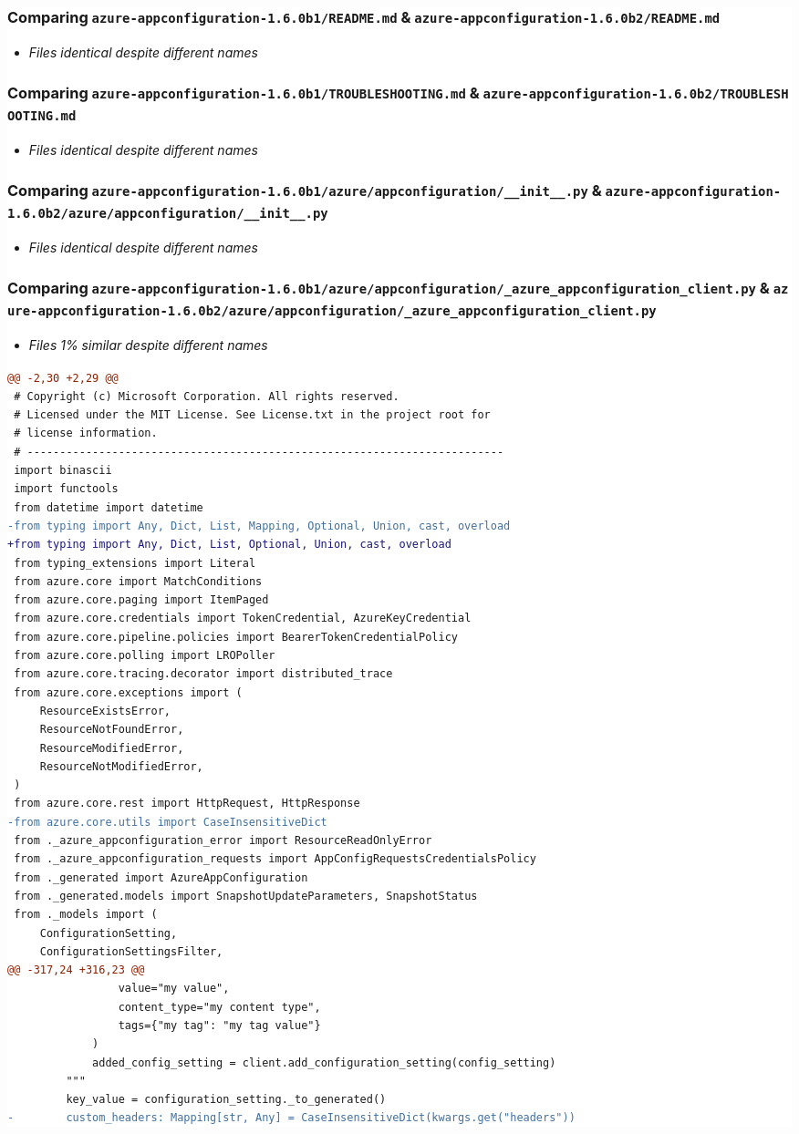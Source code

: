 ### Comparing `azure-appconfiguration-1.6.0b1/README.md` & `azure-appconfiguration-1.6.0b2/README.md`

 * *Files identical despite different names*

### Comparing `azure-appconfiguration-1.6.0b1/TROUBLESHOOTING.md` & `azure-appconfiguration-1.6.0b2/TROUBLESHOOTING.md`

 * *Files identical despite different names*

### Comparing `azure-appconfiguration-1.6.0b1/azure/appconfiguration/__init__.py` & `azure-appconfiguration-1.6.0b2/azure/appconfiguration/__init__.py`

 * *Files identical despite different names*

### Comparing `azure-appconfiguration-1.6.0b1/azure/appconfiguration/_azure_appconfiguration_client.py` & `azure-appconfiguration-1.6.0b2/azure/appconfiguration/_azure_appconfiguration_client.py`

 * *Files 1% similar despite different names*

```diff
@@ -2,30 +2,29 @@
 # Copyright (c) Microsoft Corporation. All rights reserved.
 # Licensed under the MIT License. See License.txt in the project root for
 # license information.
 # -------------------------------------------------------------------------
 import binascii
 import functools
 from datetime import datetime
-from typing import Any, Dict, List, Mapping, Optional, Union, cast, overload
+from typing import Any, Dict, List, Optional, Union, cast, overload
 from typing_extensions import Literal
 from azure.core import MatchConditions
 from azure.core.paging import ItemPaged
 from azure.core.credentials import TokenCredential, AzureKeyCredential
 from azure.core.pipeline.policies import BearerTokenCredentialPolicy
 from azure.core.polling import LROPoller
 from azure.core.tracing.decorator import distributed_trace
 from azure.core.exceptions import (
     ResourceExistsError,
     ResourceNotFoundError,
     ResourceModifiedError,
     ResourceNotModifiedError,
 )
 from azure.core.rest import HttpRequest, HttpResponse
-from azure.core.utils import CaseInsensitiveDict
 from ._azure_appconfiguration_error import ResourceReadOnlyError
 from ._azure_appconfiguration_requests import AppConfigRequestsCredentialsPolicy
 from ._generated import AzureAppConfiguration
 from ._generated.models import SnapshotUpdateParameters, SnapshotStatus
 from ._models import (
     ConfigurationSetting,
     ConfigurationSettingsFilter,
@@ -317,24 +316,23 @@
                 value="my value",
                 content_type="my content type",
                 tags={"my tag": "my tag value"}
             )
             added_config_setting = client.add_configuration_setting(config_setting)
         """
         key_value = configuration_setting._to_generated()
-        custom_headers: Mapping[str, Any] = CaseInsensitiveDict(kwargs.get("headers"))
```

 [coc_contact]: mailto:opencode@microsoft.com
 [troubleshooting_guide]: https://aka.ms/azsdk/python/appconfiguration/troubleshoot
 [label_concept]: https://docs.microsoft.com/azure/azure-app-configuration/concept-key-value#label-keys
 [coc_contact]: mailto:opencode@microsoft.com
 [troubleshooting_guide]: https://aka.ms/azsdk/python/appconfiguration/troubleshoot
 [label_concept]: https://docs.microsoft.com/azure/azure-app-configuration/concept-key-value#label-keys